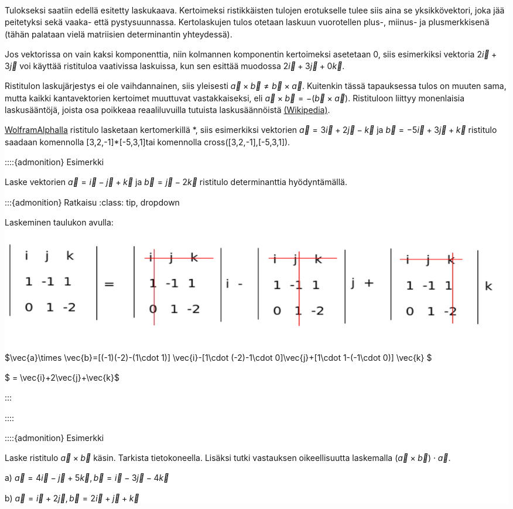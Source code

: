 Tulokseksi saatiin edellä esitetty laskukaava. Kertoimeksi ristikkäisten tulojen erotukselle tulee siis aina se yksikkövektori, joka jää peitetyksi sekä vaaka- että pystysuunnassa. Kertolaskujen tulos otetaan laskuun vuorotellen plus-, miinus- ja plusmerkkisenä (tähän palataan vielä matriisien determinantin yhteydessä).

Jos vektorissa on vain kaksi komponenttia, niin kolmannen komponentin kertoimeksi asetetaan 0, siis esimerkiksi vektoria $2 \vec{i} + 3 \vec{j}$ voi käyttää ristituloa vaativissa laskuissa, kun sen esittää muodossa $2 \vec{i} + 3 \vec{j} + 0 \vec{k}$.

Ristitulon laskujärjestys ei ole vaihdannainen, siis yleisesti $\vec{a} \times \vec{b} \neq \vec{b} \times \vec{a}$. Kuitenkin tässä tapauksessa tulos on muuten sama, mutta kaikki kantavektorien kertoimet muuttuvat vastakkaiseksi, eli $\vec{a} \times \vec{b} = - (\vec{b} \times \vec{a})$. Ristituloon liittyy monenlaisia laskusääntöjä, joista osa poikkeaa reaaliluvuilla tutuista laskusäännöistä [(Wikipedia)](https://fi.wikipedia.org/wiki/Ristitulo).

[WolframAlphalla](https://wolframalpha.com) ristitulo lasketaan kertomerkillä \*, siis esimerkiksi vektorien $\vec{a}=3 \vec{i}+2 \vec{j}-\vec{k}$ ja $\vec{b}=-5\vec{i}+3\vec{j}+\vec{k}$ ristitulo saadaan komennolla [3,2,-1]\*[-5,3,1]tai komennolla cross([3,2,-1],[-5,3,1]).

::::{admonition} Esimerkki

Laske vektorien $\vec{a}=\vec{i}-\vec{j}+\vec{k}$ ja $\vec{b}=\vec{j}-2\vec{k}$ ristitulo determinanttia hyödyntämällä.

:::{admonition} Ratkaisu
:class: tip, dropdown

Laskeminen taulukon avulla:
 
![Ristitulon laskuesimerkki](ristitulo_esim.png "Ristitulo, laskuesimerkki")

$\vec{a}\times \vec{b}=[(-1)(-2)-(1\cdot 1)] \vec{i}-[1\cdot (-2)-1\cdot 0]\vec{j}+[1\cdot 1-(-1\cdot 0)] \vec{k} $  

$ = \vec{i}+2\vec{j}+\vec{k}$

:::

::::

::::{admonition} Esimerkki

Laske ristitulo $\vec{a}\times \vec{b}$ käsin. Tarkista tietokoneella. Lisäksi tutki vastauksen oikeellisuutta laskemalla $(\vec{a}\times \vec{b})\cdot \vec{a}$.

a) $\vec{a}=4\vec{i}-\vec{j}+5\vec{k}, \vec{b}=\vec{i}-3\vec{j}-4\vec{k}$

b) $\vec{a}=\vec{i}+2\vec{j}, \vec{b}=2\vec{i}+\vec{j}+\vec{k}$ 
